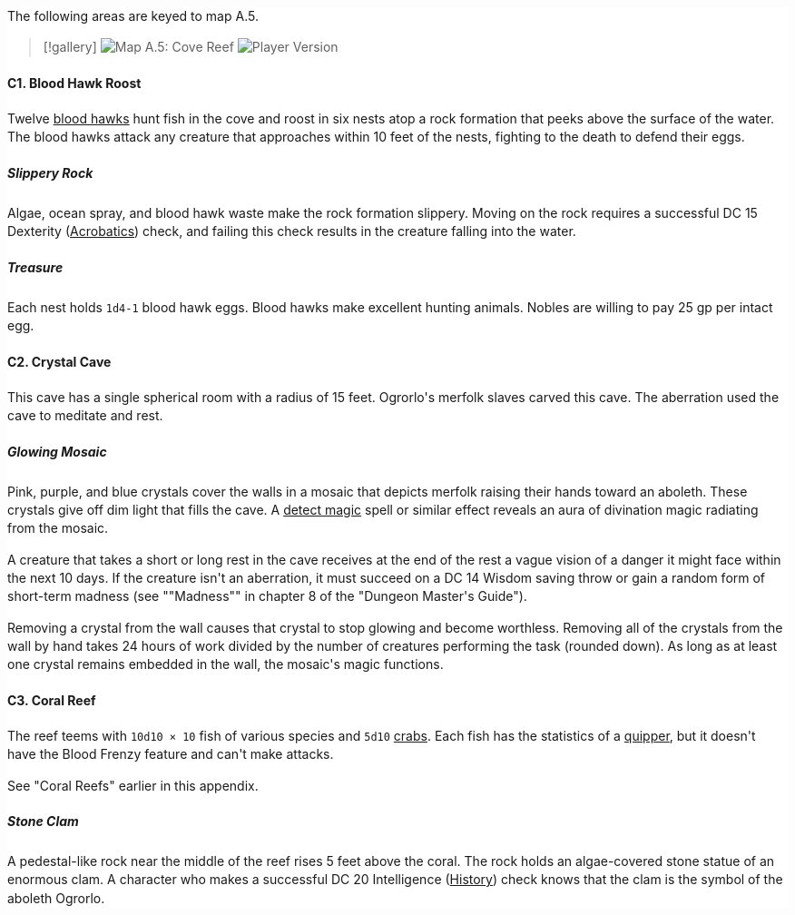 The following areas are keyed to map A.5.

> [!gallery]
> ![Map A.5: Cove Reef](/3-Mechanics/CLI/adventures/ghosts-of-saltmarsh/img/099-09-dm.webp#gallery)
> ![Player Version](/3-Mechanics/CLI/adventures/ghosts-of-saltmarsh/img/100-09-pc.webp#gallery)

#### C1. Blood Hawk Roost

Twelve [blood hawks](/3-Mechanics/CLI/bestiary/beast/blood-hawk.md) hunt fish in the cove and roost in six nests atop a rock formation that peeks above the surface of the water. The blood hawks attack any creature that approaches within 10 feet of the nests, fighting to the death to defend their eggs.

##### Slippery Rock

Algae, ocean spray, and blood hawk waste make the rock formation slippery. Moving on the rock requires a successful DC 15 Dexterity ([Acrobatics](/3-Mechanics/CLI/rules/skills.md#Acrobatics)) check, and failing this check results in the creature falling into the water.

##### Treasure

Each nest holds `1d4-1` blood hawk eggs. Blood hawks make excellent hunting animals. Nobles are willing to pay 25 gp per intact egg.

#### C2. Crystal Cave

This cave has a single spherical room with a radius of 15 feet. Ogrorlo's merfolk slaves carved this cave. The aberration used the cave to meditate and rest.

##### Glowing Mosaic

Pink, purple, and blue crystals cover the walls in a mosaic that depicts merfolk raising their hands toward an aboleth. These crystals give off dim light that fills the cave. A [detect magic](/3-Mechanics/CLI/spells/detect-magic.md) spell or similar effect reveals an aura of divination magic radiating from the mosaic.

A creature that takes a short or long rest in the cave receives at the end of the rest a vague vision of a danger it might face within the next 10 days. If the creature isn't an aberration, it must succeed on a DC 14 Wisdom saving throw or gain a random form of short-term madness (see ""Madness"" in chapter 8 of the "Dungeon Master's Guide").

Removing a crystal from the wall causes that crystal to stop glowing and become worthless. Removing all of the crystals from the wall by hand takes 24 hours of work divided by the number of creatures performing the task (rounded down). As long as at least one crystal remains embedded in the wall, the mosaic's magic functions.

#### C3. Coral Reef

The reef teems with `10d10 × 10` fish of various species and `5d10` [crabs](/3-Mechanics/CLI/bestiary/beast/crab.md). Each fish has the statistics of a [quipper](/3-Mechanics/CLI/bestiary/beast/quipper.md), but it doesn't have the Blood Frenzy feature and can't make attacks.

See "Coral Reefs" earlier in this appendix.

##### Stone Clam

A pedestal-like rock near the middle of the reef rises 5 feet above the coral. The rock holds an algae-covered stone statue of an enormous clam. A character who makes a successful DC 20 Intelligence ([History](/3-Mechanics/CLI/rules/skills.md#History)) check knows that the clam is the symbol of the aboleth Ogrorlo.
